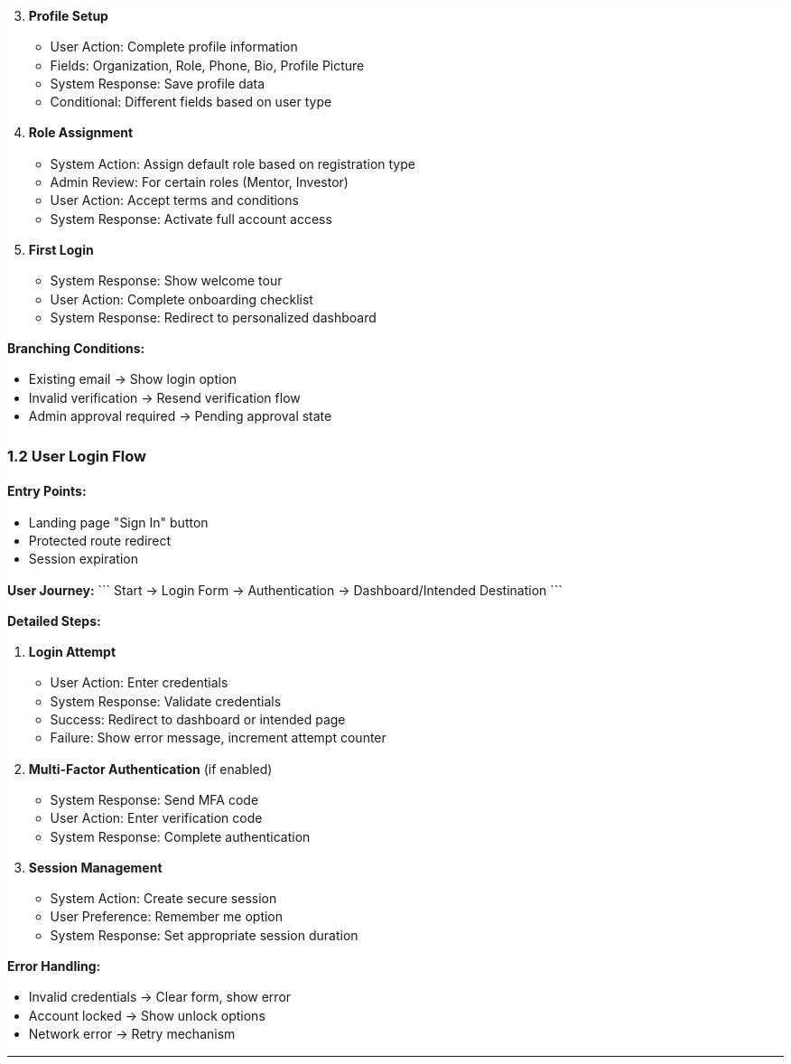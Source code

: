 3. **Profile Setup**
   - User Action: Complete profile information
   - Fields: Organization, Role, Phone, Bio, Profile Picture
   - System Response: Save profile data
   - Conditional: Different fields based on user type

4. **Role Assignment**
   - System Action: Assign default role based on registration type
   - Admin Review: For certain roles (Mentor, Investor)
   - User Action: Accept terms and conditions
   - System Response: Activate full account access

5. **First Login**
   - System Response: Show welcome tour
   - User Action: Complete onboarding checklist
   - System Response: Redirect to personalized dashboard

**Branching Conditions:**
- Existing email → Show login option
- Invalid verification → Resend verification flow
- Admin approval required → Pending approval state

### 1.2 User Login Flow

**Entry Points:**
- Landing page "Sign In" button
- Protected route redirect
- Session expiration

**User Journey:**
\`\`\`
Start → Login Form → Authentication → Dashboard/Intended Destination
\`\`\`

**Detailed Steps:**

1. **Login Attempt**
   - User Action: Enter credentials
   - System Response: Validate credentials
   - Success: Redirect to dashboard or intended page
   - Failure: Show error message, increment attempt counter

2. **Multi-Factor Authentication** (if enabled)
   - System Response: Send MFA code
   - User Action: Enter verification code
   - System Response: Complete authentication

3. **Session Management**
   - System Action: Create secure session
   - User Preference: Remember me option
   - System Response: Set appropriate session duration

**Error Handling:**
- Invalid credentials → Clear form, show error
- Account locked → Show unlock options
- Network error → Retry mechanism

---